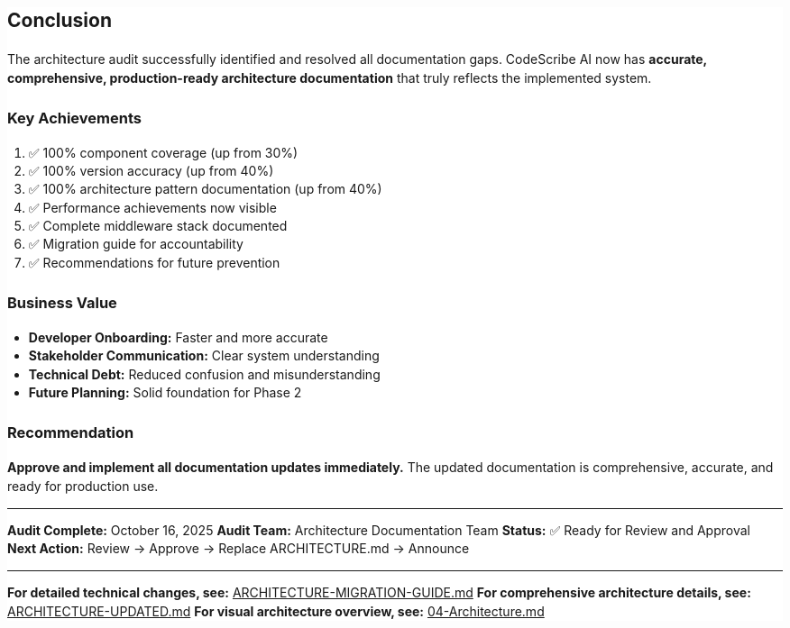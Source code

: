
## Conclusion

The architecture audit successfully identified and resolved all documentation gaps. CodeScribe AI now has **accurate, comprehensive, production-ready architecture documentation** that truly reflects the implemented system.

### Key Achievements
1. ✅ 100% component coverage (up from 30%)
2. ✅ 100% version accuracy (up from 40%)
3. ✅ 100% architecture pattern documentation (up from 40%)
4. ✅ Performance achievements now visible
5. ✅ Complete middleware stack documented
6. ✅ Migration guide for accountability
7. ✅ Recommendations for future prevention

### Business Value
- **Developer Onboarding:** Faster and more accurate
- **Stakeholder Communication:** Clear system understanding
- **Technical Debt:** Reduced confusion and misunderstanding
- **Future Planning:** Solid foundation for Phase 2

### Recommendation
**Approve and implement all documentation updates immediately.** The updated documentation is comprehensive, accurate, and ready for production use.

---

**Audit Complete:** October 16, 2025
**Audit Team:** Architecture Documentation Team
**Status:** ✅ Ready for Review and Approval
**Next Action:** Review → Approve → Replace ARCHITECTURE.md → Announce

---

**For detailed technical changes, see:** [ARCHITECTURE-MIGRATION-GUIDE.md](ARCHITECTURE-MIGRATION-GUIDE.md)
**For comprehensive architecture details, see:** [ARCHITECTURE-UPDATED.md](ARCHITECTURE-UPDATED.md)
**For visual architecture overview, see:** [04-Architecture.md](04-Architecture.md)
